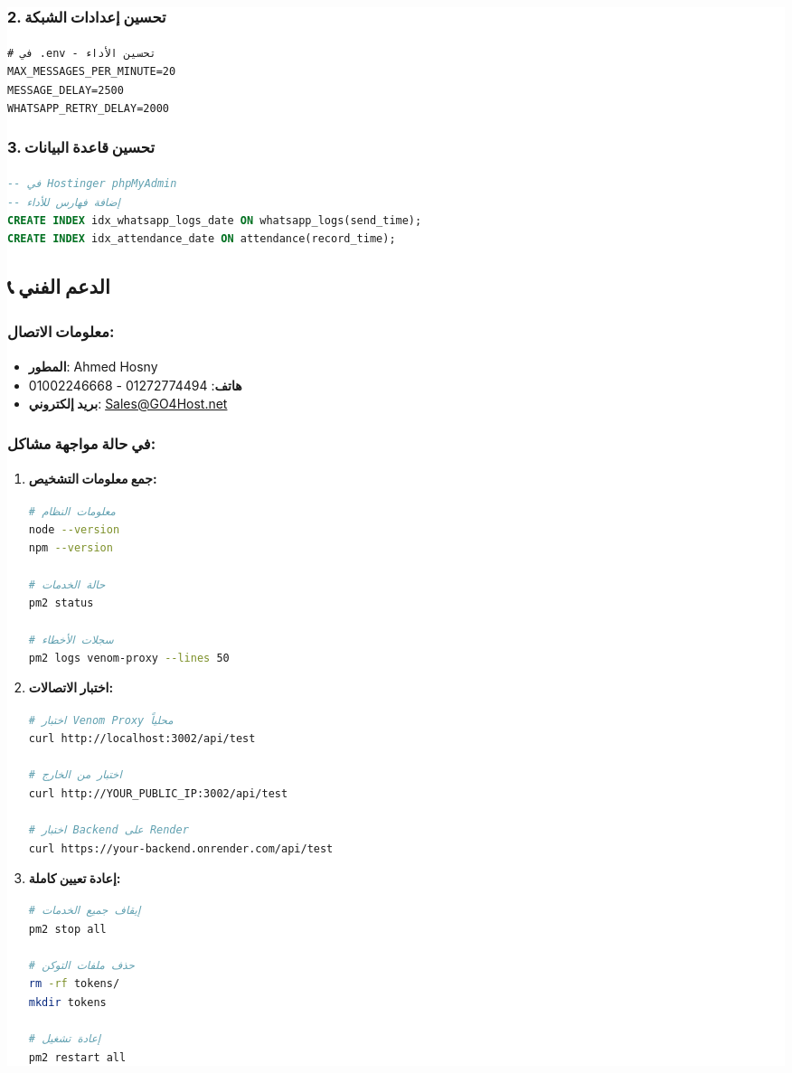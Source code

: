 ### 2. تحسين إعدادات الشبكة
```env
# في .env - تحسين الأداء
MAX_MESSAGES_PER_MINUTE=20
MESSAGE_DELAY=2500
WHATSAPP_RETRY_DELAY=2000
```

### 3. تحسين قاعدة البيانات
```sql
-- في Hostinger phpMyAdmin
-- إضافة فهارس للأداء
CREATE INDEX idx_whatsapp_logs_date ON whatsapp_logs(send_time);
CREATE INDEX idx_attendance_date ON attendance(record_time);
```

## 📞 الدعم الفني

### معلومات الاتصال:
- **المطور**: Ahmed Hosny
- **هاتف**: 01272774494 - 01002246668
- **بريد إلكتروني**: Sales@GO4Host.net

### في حالة مواجهة مشاكل:

1. **جمع معلومات التشخيص:**
   ```bash
   # معلومات النظام
   node --version
   npm --version
   
   # حالة الخدمات
   pm2 status
   
   # سجلات الأخطاء
   pm2 logs venom-proxy --lines 50
   ```

2. **اختبار الاتصالات:**
   ```bash
   # اختبار Venom Proxy محلياً
   curl http://localhost:3002/api/test
   
   # اختبار من الخارج
   curl http://YOUR_PUBLIC_IP:3002/api/test
   
   # اختبار Backend على Render
   curl https://your-backend.onrender.com/api/test
   ```

3. **إعادة تعيين كاملة:**
   ```bash
   # إيقاف جميع الخدمات
   pm2 stop all
   
   # حذف ملفات التوكن
   rm -rf tokens/
   mkdir tokens
   
   # إعادة تشغيل
   pm2 restart all
   ```
